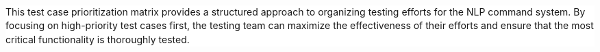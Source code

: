 This test case prioritization matrix provides a structured approach to organizing testing efforts for the NLP command system. By focusing on high-priority test cases first, the testing team can maximize the effectiveness of their efforts and ensure that the most critical functionality is thoroughly tested.